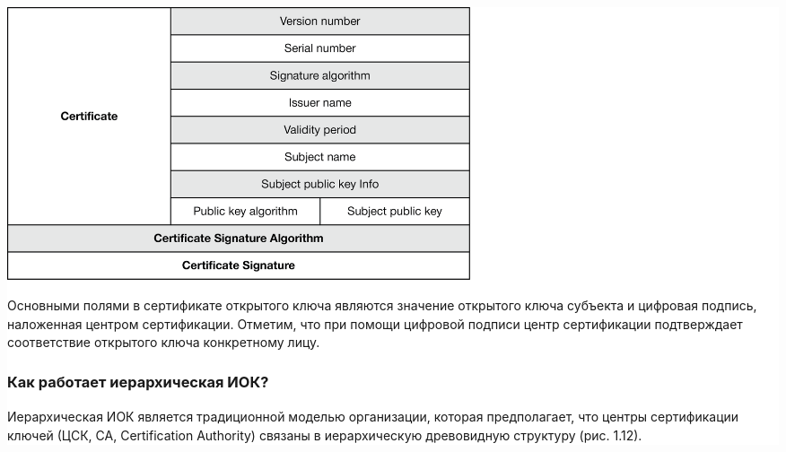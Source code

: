 <img src="/resources/img/volume-2/1.3-Web-of-trust-concept/Table-1.1.png" alt="Таблица 1.1" width="60%"/>
<p>

Основными полями в сертификате открытого ключа являются значение открытого ключа субъекта и цифровая подпись, наложенная центром сертификации. Отметим, что при помощи цифровой подписи центр сертификации подтверждает соответствие открытого ключа конкретному лицу.

### Как работает иерархическая ИОК?

Иерархическая ИОК является традиционной моделью организации, которая предполагает, что центры сертификации ключей (ЦСК, CA, Certification Authority) связаны в иерархическую древовидную структуру (рис. 1.12).

<p align="center">